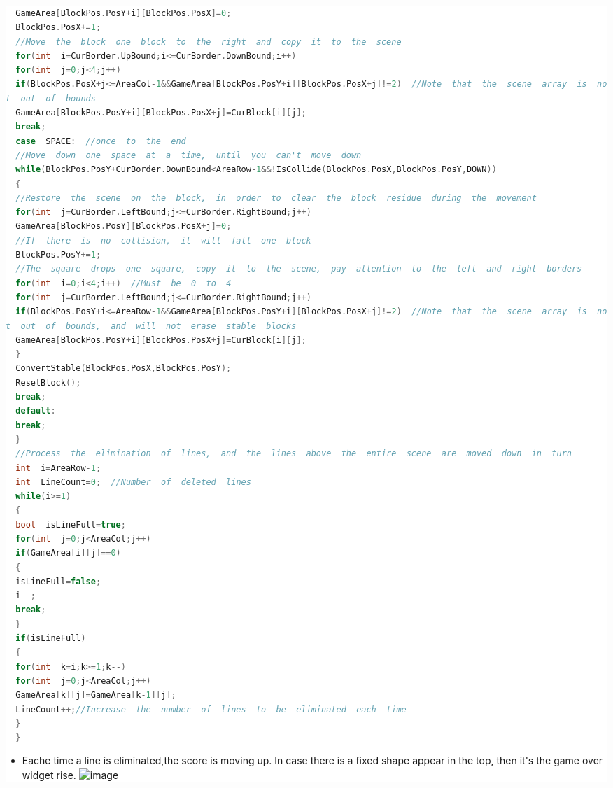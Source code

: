 ```cpp
  GameArea[BlockPos.PosY+i][BlockPos.PosX]=0;
  BlockPos.PosX+=1;
  //Move  the  block  one  block  to  the  right  and  copy  it  to  the  scene
  for(int  i=CurBorder.UpBound;i<=CurBorder.DownBound;i++)
  for(int  j=0;j<4;j++)
  if(BlockPos.PosX+j<=AreaCol-1&&GameArea[BlockPos.PosY+i][BlockPos.PosX+j]!=2)  //Note  that  the  scene  array  is  not  out  of  bounds
  GameArea[BlockPos.PosY+i][BlockPos.PosX+j]=CurBlock[i][j];
  break;
  case  SPACE:  //once  to  the  end
  //Move  down  one  space  at  a  time,  until  you  can't  move  down
  while(BlockPos.PosY+CurBorder.DownBound<AreaRow-1&&!IsCollide(BlockPos.PosX,BlockPos.PosY,DOWN))
  {
  //Restore  the  scene  on  the  block,  in  order  to  clear  the  block  residue  during  the  movement
  for(int  j=CurBorder.LeftBound;j<=CurBorder.RightBound;j++)
  GameArea[BlockPos.PosY][BlockPos.PosX+j]=0;
  //If  there  is  no  collision,  it  will  fall  one  block
  BlockPos.PosY+=1;
  //The  square  drops  one  square,  copy  it  to  the  scene,  pay  attention  to  the  left  and  right  borders
  for(int  i=0;i<4;i++)  //Must  be  0  to  4
  for(int  j=CurBorder.LeftBound;j<=CurBorder.RightBound;j++)
  if(BlockPos.PosY+i<=AreaRow-1&&GameArea[BlockPos.PosY+i][BlockPos.PosX+j]!=2)  //Note  that  the  scene  array  is  not  out  of  bounds,  and  will  not  erase  stable  blocks
  GameArea[BlockPos.PosY+i][BlockPos.PosX+j]=CurBlock[i][j];
  }
  ConvertStable(BlockPos.PosX,BlockPos.PosY);
  ResetBlock();
  break;
  default:
  break;
  }
  //Process  the  elimination  of  lines,  and  the  lines  above  the  entire  scene  are  moved  down  in  turn
  int  i=AreaRow-1;
  int  LineCount=0;  //Number  of  deleted  lines
  while(i>=1)
  {
  bool  isLineFull=true;
  for(int  j=0;j<AreaCol;j++)
  if(GameArea[i][j]==0)
  {
  isLineFull=false;
  i--;
  break;
  }
  if(isLineFull)
  {
  for(int  k=i;k>=1;k--)
  for(int  j=0;j<AreaCol;j++)
  GameArea[k][j]=GameArea[k-1][j];
  LineCount++;//Increase  the  number  of  lines  to  be  eliminated  each  time
  }
  }
  ```
 - Eache time a line is eliminated,the score is moving up. In case there is a fixed shape appear in the top, then it's the game over widget rise.
 ![image](https://user-images.githubusercontent.com/80457241/152699532-fba1f5a0-ad9d-488f-aeaf-37bce5512b27.png)
